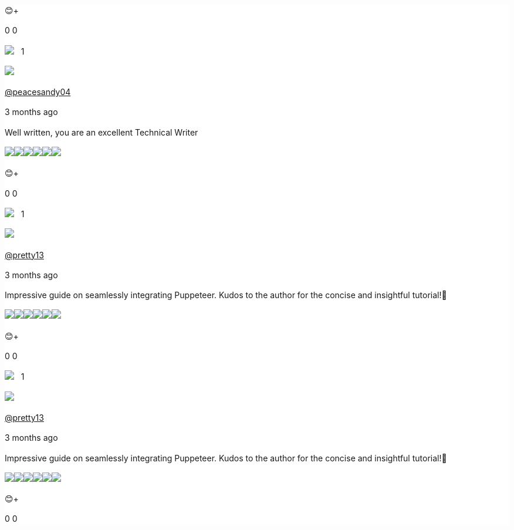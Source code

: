 😊+

0 0

  

![](https://hackernoon.imgix.net/images/fireball.gif)   1

![](https://hackernoon.imgix.net/avatars/robot-b3.png?auto=format&fit=max&w=3840)

[@peacesandy04](https://hackernoon.com/u/peacesandy04)

3 months ago

Well written, you are an excellent Technical Writer

![](https://hackernoon.imgix.net/images/savage-joy.png)![](https://hackernoon.imgix.net/images/fireball.gif)![](https://hackernoon.imgix.net/images/amaze.gif)![](https://hackernoon.imgix.net/images/thonking.gif)![](https://hackernoon.imgix.net/images/parrot.gif)![](https://hackernoon.imgix.net/images/lamp.png)

😊+

0 0

  

![](https://hackernoon.imgix.net/images/fireball.gif)   1

![](https://cdn.hackernoon.com/avatars/6B3gbFJZ4OOmHrk2vyeNBtQ8LNu1.png?auto=format&fit=max&w=3840)

[@pretty13](https://hackernoon.com/u/pretty13)

3 months ago

Impressive guide on seamlessly integrating Puppeteer. Kudos to the author for the concise and insightful tutorial!🤝

![](https://hackernoon.imgix.net/images/savage-joy.png)![](https://hackernoon.imgix.net/images/fireball.gif)![](https://hackernoon.imgix.net/images/amaze.gif)![](https://hackernoon.imgix.net/images/thonking.gif)![](https://hackernoon.imgix.net/images/parrot.gif)![](https://hackernoon.imgix.net/images/lamp.png)

😊+

0 0

  

![](https://hackernoon.imgix.net/images/fireball.gif)   1

![](https://cdn.hackernoon.com/avatars/6B3gbFJZ4OOmHrk2vyeNBtQ8LNu1.png?auto=format&fit=max&w=3840)

[@pretty13](https://hackernoon.com/u/pretty13)

3 months ago

Impressive guide on seamlessly integrating Puppeteer. Kudos to the author for the concise and insightful tutorial!🤝

![](https://hackernoon.imgix.net/images/savage-joy.png)![](https://hackernoon.imgix.net/images/fireball.gif)![](https://hackernoon.imgix.net/images/amaze.gif)![](https://hackernoon.imgix.net/images/thonking.gif)![](https://hackernoon.imgix.net/images/parrot.gif)![](https://hackernoon.imgix.net/images/lamp.png)

😊+

0 0
